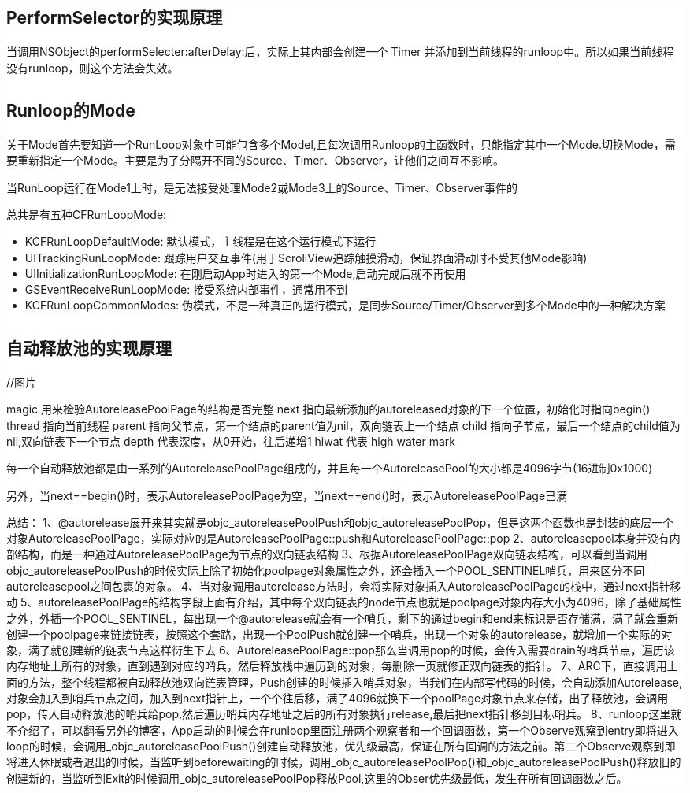 ## PerformSelector的实现原理
当调用NSObject的performSelecter:afterDelay:后，实际上其内部会创建一个 Timer 并添加到当前线程的runloop中。所以如果当前线程没有runloop，则这个方法会失效。

## Runloop的Mode
关于Mode首先要知道一个RunLoop对象中可能包含多个Model,且每次调用Runloop的主函数时，只能指定其中一个Mode.切换Mode，需要重新指定一个Mode。主要是为了分隔开不同的Source、Timer、Observer，让他们之间互不影响。

当RunLoop运行在Mode1上时，是无法接受处理Mode2或Mode3上的Source、Timer、Observer事件的

总共是有五种CFRunLoopMode:
- KCFRunLoopDefaultMode: 默认模式，主线程是在这个运行模式下运行
- UITrackingRunLoopMode: 跟踪用户交互事件(用于ScrollView追踪触摸滑动，保证界面滑动时不受其他Mode影响)
- UIInitializationRunLoopMode: 在刚启动App时进入的第一个Mode,启动完成后就不再使用
- GSEventReceiveRunLoopMode: 接受系统内部事件，通常用不到
- KCFRunLoopCommonModes: 伪模式，不是一种真正的运行模式，是同步Source/Timer/Observer到多个Mode中的一种解决方案

## 自动释放池的实现原理

//图片

magic 用来检验AutoreleasePoolPage的结构是否完整
next 指向最新添加的autoreleased对象的下一个位置，初始化时指向begin()
thread 指向当前线程
parent 指向父节点，第一个结点的parent值为nil，双向链表上一个结点
child 指向子节点，最后一个结点的child值为nil,双向链表下一个节点
depth 代表深度，从0开始，往后递增1
hiwat 代表 high water mark

每一个自动释放池都是由一系列的AutoreleasePoolPage组成的，并且每一个AutoreleasePool的大小都是4096字节(16进制0x1000)

另外，当next==begin()时，表示AutoreleasePoolPage为空，当next==end()时，表示AutoreleasePoolPage已满

总结：
1、@autorelease展开来其实就是objc_autoreleasePoolPush和objc_autoreleasePoolPop，但是这两个函数也是封装的底层一个对象AutoreleasePoolPage，实际对应的是AutoreleasePoolPage::push和AutoreleasePoolPage::pop
2、autoreleasepool本身并没有内部结构，而是一种通过AutoreleasePoolPage为节点的双向链表结构
3、根据AutoreleasePoolPage双向链表结构，可以看到当调用objc_autoreleasePoolPush的时候实际上除了初始化poolpage对象属性之外，还会插入一个POOL_SENTINEL哨兵，用来区分不同autoreleasepool之间包裹的对象。
4、当对象调用autorelease方法时，会将实际对象插入AutoreleasePoolPage的栈中，通过next指针移动
5、autoreleasePoolPage的结构字段上面有介绍，其中每个双向链表的node节点也就是poolpage对象内存大小为4096，除了基础属性之外，外插一个POOL_SENTINEL，每出现一个@autorelease就会有一个哨兵，剩下的通过begin和end来标识是否存储满，满了就会重新创建一个poolpage来链接链表，按照这个套路，出现一个PoolPush就创建一个哨兵，出现一个对象的autorelease，就增加一个实际的对象，满了就创建新的链表节点这样衍生下去
6、AutoreleasePoolPage::pop那么当调用pop的时候，会传入需要drain的哨兵节点，遍历该内存地址上所有的对象，直到遇到对应的哨兵，然后释放栈中遍历到的对象，每删除一页就修正双向链表的指针。
7、ARC下，直接调用上面的方法，整个线程都被自动释放池双向链表管理，Push创建的时候插入哨兵对象，当我们在内部写代码的时候，会自动添加Autorelease,对象会加入到哨兵节点之间，加入到next指针上，一个个往后移，满了4096就换下一个poolPage对象节点来存储，出了释放池，会调用pop，传入自动释放池的哨兵给pop,然后遍历哨兵内存地址之后的所有对象执行release,最后把next指针移到目标哨兵。
8、runloop这里就不介绍了，可以翻看另外的博客，App启动的时候会在runloop里面注册两个观察者和一个回调函数，第一个Observe观察到entry即将进入loop的时候，会调用_objc_autoreleasePoolPush()创建自动释放池，优先级最高，保证在所有回调的方法之前。第二个Observe观察到即将进入休眠或者退出的时候，当监听到beforewaiting的时候，调用_objc_autoreleasePoolPop()和_objc_autoreleasePoolPush()释放旧的创建新的，当监听到Exit的时候调用_objc_autoreleasePoolPop释放Pool,这里的Obser优先级最低，发生在所有回调函数之后。
